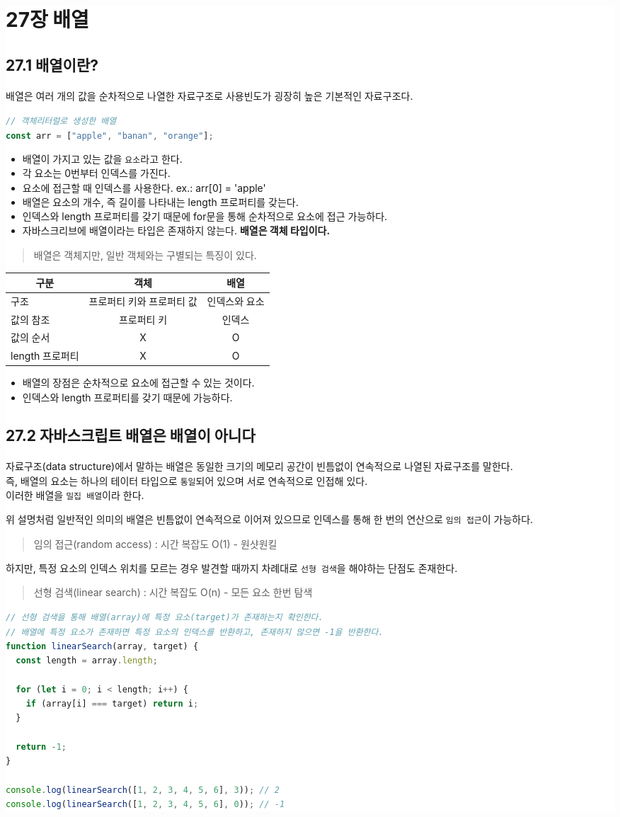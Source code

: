 # 27장 배열

## 27.1 배열이란?

배열은 여러 개의 값을 순차적으로 나열한 자료구조로 사용빈도가 굉장히 높은 기본적인 자료구조다.

```js
// 객체리터럴로 생성한 배열
const arr = ["apple", "banan", "orange"];
```

- 배열이 가지고 있는 값을 `요소`라고 한다.
- 각 요소는 0번부터 인덱스를 가진다.
- 요소에 접근할 때 인덱스를 사용한다. ex.: arr[0] = 'apple'
- 배열은 요소의 개수, 즉 길이를 나타내는 length 프로퍼티를 갖는다.
- 인덱스와 length 프로퍼티를 갖기 때문에 for문을 통해 순차적으로 요소에 접근 가능하다.
- 자바스크리브에 배열이라는 타입은 존재하지 않는다. **배열은 객체 타입이다.**

> 배열은 객체지만, 일반 객체와는 구별되는 특징이 있다.

| 구분            |           객체            |     배열      |
| --------------- | :-----------------------: | :-----------: |
| 구조            | 프로퍼티 키와 프로퍼티 값 | 인덱스와 요소 |
| 값의 참조       |        프로퍼티 키        |    인덱스     |
| 값의 순서       |             X             |       O       |
| length 프로퍼티 |             X             |       O       |

- 배열의 장점은 순차적으로 요소에 접근할 수 있는 것이다.
- 인덱스와 length 프로퍼티를 갖기 때문에 가능하다.

## 27.2 자바스크립트 배열은 배열이 아니다

자료구조(data structure)에서 말하는 배열은 동일한 크기의 메모리 공간이 빈틈없이 연속적으로 나열된 자료구조를 말한다.  
즉, 배열의 요소는 하나의 테이터 타입으로 `통일`되어 있으며 서로 연속적으로 인접해 있다.  
이러한 배열을 `밀집 배열`이라 한다.

위 설명처럼 일반적인 의미의 배열은 빈틈없이 연속적으로 이어져 있으므로 인덱스를 통해 한 번의 연산으로 `임의 접근`이 가능하다.

> 임의 접근(random access) : 시간 복잡도 O(1) - 원샷원킬

하지만, 특정 요소의 인덱스 위치를 모르는 경우 발견할 때까지 차례대로 `선형 검색`을 해야하는 단점도 존재한다.

> 선형 검색(linear search) : 시간 복잡도 O(n) - 모든 요소 한번 탐색

```js
// 선형 검색을 통해 배열(array)에 특정 요소(target)가 존재하는지 확인한다.
// 배열에 특정 요소가 존재하면 특정 요소의 인덱스를 반환하고, 존재하지 않으면 -1을 반환한다.
function linearSearch(array, target) {
  const length = array.length;

  for (let i = 0; i < length; i++) {
    if (array[i] === target) return i;
  }

  return -1;
}

console.log(linearSearch([1, 2, 3, 4, 5, 6], 3)); // 2
console.log(linearSearch([1, 2, 3, 4, 5, 6], 0)); // -1
```
